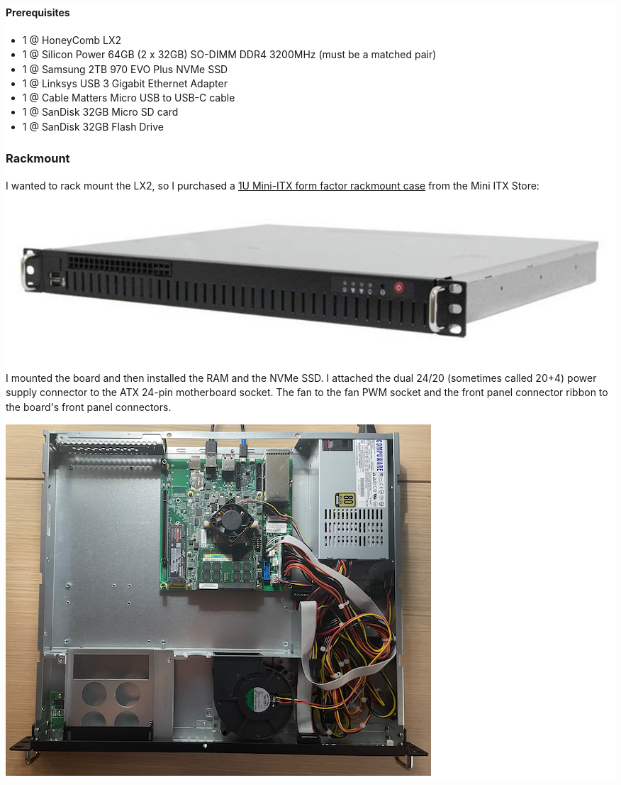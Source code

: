 </p>

#### Prerequisites
- 1 @ HoneyComb LX2
- 1 @ Silicon Power 64GB (2 x 32GB) SO-DIMM DDR4 3200MHz (must be a matched pair)
- 1 @ Samsung 2TB 970 EVO Plus NVMe SSD
- 1 @ Linksys USB 3 Gigabit Ethernet Adapter
- 1 @ Cable Matters Micro USB to USB-C cable
- 1 @ SanDisk 32GB Micro SD card
- 1 @ SanDisk 32GB Flash Drive

### Rackmount

I wanted to rack mount the LX2, so I purchased a <a href="https://www.mini-itx.com/store/category?type=case&rack=1&volume=over-0&drive-bays=over-0&sortby=price&page=1" target="_blank">1U Mini-ITX form factor rackmount case</a> from the Mini ITX Store:

![1U rackmount chassis](img/1u-rackmount-chassis.png)

I mounted the board and then installed the RAM and the NVMe SSD. I attached the dual 24/20 (sometimes called 20+4) power supply connector to the ATX 24-pin motherboard socket. The fan to the fan PWM socket and the front panel connector ribbon to the board's front panel connectors.

![LX2 rack mounted](img/lx2-fixed.png)
